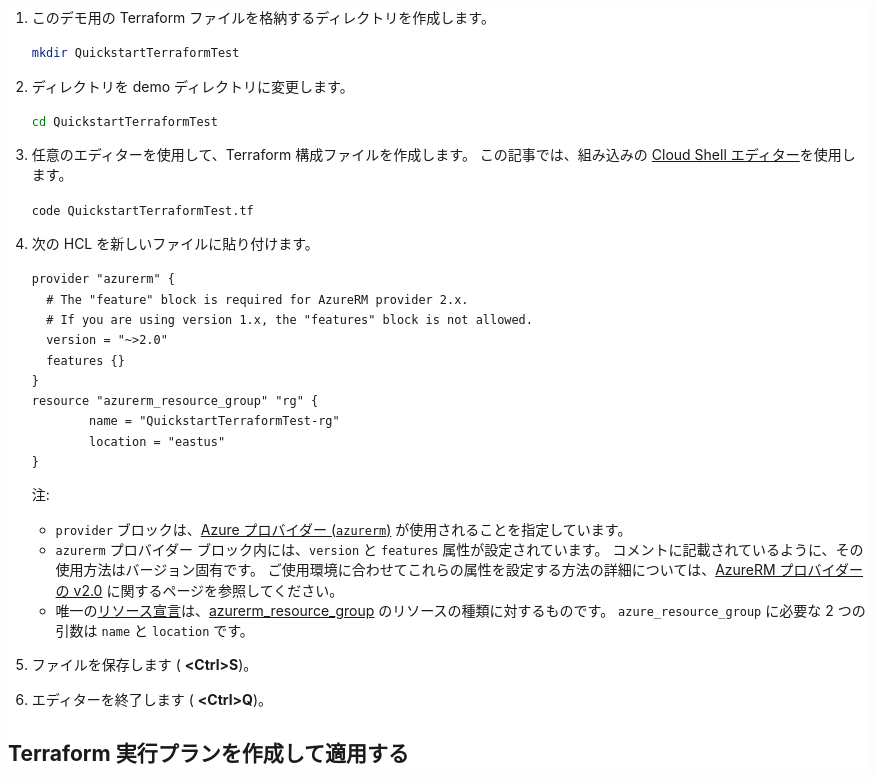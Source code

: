 1. このデモ用の Terraform ファイルを格納するディレクトリを作成します。

    ```bash
    mkdir QuickstartTerraformTest
    ```

1. ディレクトリを demo ディレクトリに変更します。

    ```bash
    cd QuickstartTerraformTest
    ```

1. 任意のエディターを使用して、Terraform 構成ファイルを作成します。 この記事では、組み込みの [Cloud Shell エディター](/azure/cloud-shell/using-cloud-shell-editor)を使用します。

    ```bash
    code QuickstartTerraformTest.tf
    ```
 
1. 次の HCL を新しいファイルに貼り付けます。

    ```hcl
    provider "azurerm" {
      # The "feature" block is required for AzureRM provider 2.x.
      # If you are using version 1.x, the "features" block is not allowed.
      version = "~>2.0"
      features {}
    }
    resource "azurerm_resource_group" "rg" {
            name = "QuickstartTerraformTest-rg"
            location = "eastus"
    }
    ```

    注:
    - `provider` ブロックは、[Azure プロバイダー (`azurerm`)](https://www.terraform.io/docs/providers/azurerm/index.html) が使用されることを指定しています。
    - `azurerm` プロバイダー ブロック内には、`version` と `features` 属性が設定されています。 コメントに記載されているように、その使用方法はバージョン固有です。 ご使用環境に合わせてこれらの属性を設定する方法の詳細については、[AzureRM プロバイダーの v2.0](https://www.terraform.io/docs/providers/azurerm/guides/2.0-upgrade-guide.html) に関するページを参照してください。
    - 唯一の[リソース宣言](https://www.terraform.io/docs/configuration/resources.html)は、[azurerm_resource_group](https://www.terraform.io/docs/providers/azurerm/r/resource_group.html) のリソースの種類に対するものです。 `azure_resource_group` に必要な 2 つの引数は `name` と `location` です。

1. ファイルを保存します ( **&lt;Ctrl>S**)。

1. エディターを終了します ( **&lt;Ctrl>Q**)。

## <a name="create-and-apply-a-terraform-execution-plan"></a>Terraform 実行プランを作成して適用する
